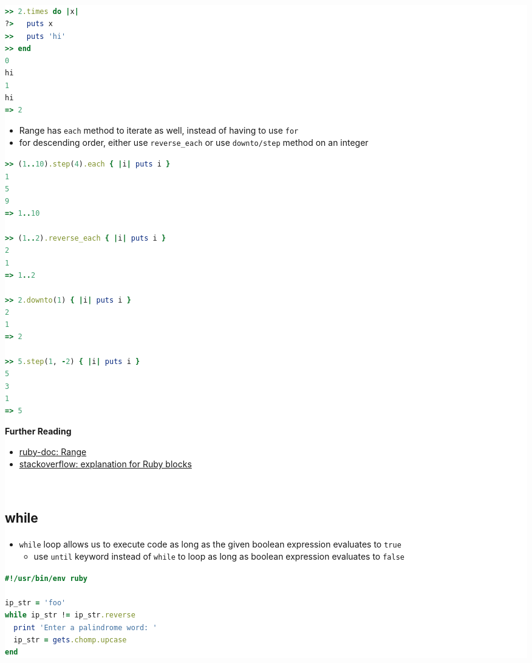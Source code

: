 ```ruby
>> 2.times do |x|
?>   puts x
>>   puts 'hi'
>> end
0
hi
1
hi
=> 2
```

* Range has `each` method to iterate as well, instead of having to use `for`
* for descending order, either use `reverse_each` or use `downto/step` method on an integer

```ruby
>> (1..10).step(4).each { |i| puts i }
1
5
9
=> 1..10

>> (1..2).reverse_each { |i| puts i }
2
1
=> 1..2

>> 2.downto(1) { |i| puts i }
2
1
=> 2

>> 5.step(1, -2) { |i| puts i }
5
3
1
=> 5
```

**Further Reading**

* [ruby-doc: Range](https://ruby-doc.org/core-2.5.0/Range.html)
* [stackoverflow: explanation for Ruby blocks](https://stackoverflow.com/questions/4911353/best-explanation-of-ruby-blocks)

<br>

## <a name="while"></a>while

* `while` loop allows us to execute code as long as the given boolean expression evaluates to `true`
    * use `until` keyword instead of `while` to loop as long as boolean expression evaluates to `false`

```ruby
#!/usr/bin/env ruby

ip_str = 'foo'
while ip_str != ip_str.reverse
  print 'Enter a palindrome word: '
  ip_str = gets.chomp.upcase
end
```
